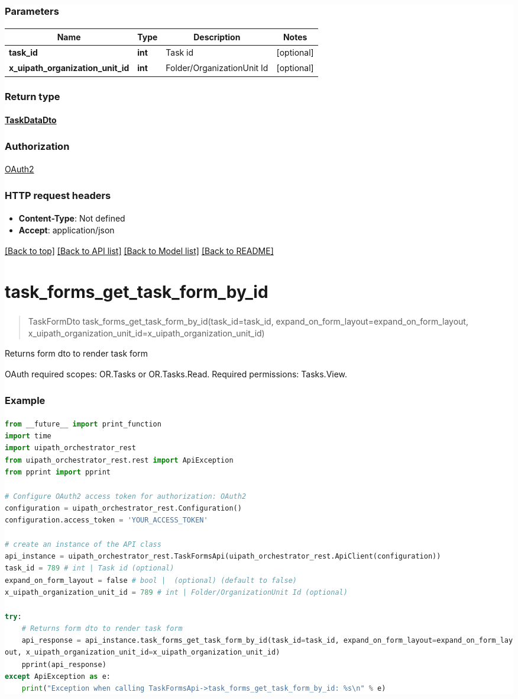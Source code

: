 ### Parameters

Name | Type | Description  | Notes
------------- | ------------- | ------------- | -------------
 **task_id** | **int**| Task id | [optional] 
 **x_uipath_organization_unit_id** | **int**| Folder/OrganizationUnit Id | [optional] 

### Return type

[**TaskDataDto**](TaskDataDto.md)

### Authorization

[OAuth2](../README.md#OAuth2)

### HTTP request headers

 - **Content-Type**: Not defined
 - **Accept**: application/json

[[Back to top]](#) [[Back to API list]](../README.md#documentation-for-api-endpoints) [[Back to Model list]](../README.md#documentation-for-models) [[Back to README]](../README.md)

# **task_forms_get_task_form_by_id**
> TaskFormDto task_forms_get_task_form_by_id(task_id=task_id, expand_on_form_layout=expand_on_form_layout, x_uipath_organization_unit_id=x_uipath_organization_unit_id)

Returns form dto to render task form

OAuth required scopes: OR.Tasks or OR.Tasks.Read.  Required permissions: Tasks.View.

### Example
```python
from __future__ import print_function
import time
import uipath_orchestrator_rest
from uipath_orchestrator_rest.rest import ApiException
from pprint import pprint

# Configure OAuth2 access token for authorization: OAuth2
configuration = uipath_orchestrator_rest.Configuration()
configuration.access_token = 'YOUR_ACCESS_TOKEN'

# create an instance of the API class
api_instance = uipath_orchestrator_rest.TaskFormsApi(uipath_orchestrator_rest.ApiClient(configuration))
task_id = 789 # int | Task id (optional)
expand_on_form_layout = false # bool |  (optional) (default to false)
x_uipath_organization_unit_id = 789 # int | Folder/OrganizationUnit Id (optional)

try:
    # Returns form dto to render task form
    api_response = api_instance.task_forms_get_task_form_by_id(task_id=task_id, expand_on_form_layout=expand_on_form_layout, x_uipath_organization_unit_id=x_uipath_organization_unit_id)
    pprint(api_response)
except ApiException as e:
    print("Exception when calling TaskFormsApi->task_forms_get_task_form_by_id: %s\n" % e)
```
